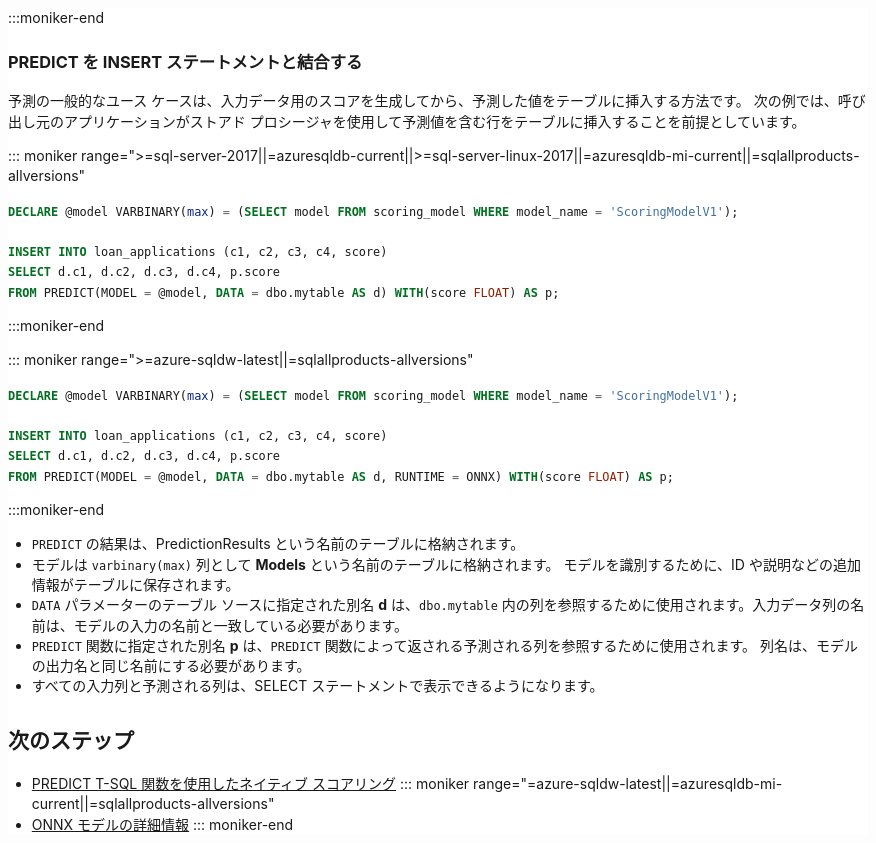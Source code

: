 :::moniker-end

### <a name="combining-predict-with-an-insert-statement"></a>PREDICT を INSERT ステートメントと結合する

予測の一般的なユース ケースは、入力データ用のスコアを生成してから、予測した値をテーブルに挿入する方法です。 次の例では、呼び出し元のアプリケーションがストアド プロシージャを使用して予測値を含む行をテーブルに挿入することを前提としています。

::: moniker range=">=sql-server-2017||=azuresqldb-current||>=sql-server-linux-2017||=azuresqldb-mi-current||=sqlallproducts-allversions"

```sql
DECLARE @model VARBINARY(max) = (SELECT model FROM scoring_model WHERE model_name = 'ScoringModelV1');

INSERT INTO loan_applications (c1, c2, c3, c4, score)
SELECT d.c1, d.c2, d.c3, d.c4, p.score
FROM PREDICT(MODEL = @model, DATA = dbo.mytable AS d) WITH(score FLOAT) AS p;
```

:::moniker-end

::: moniker range=">=azure-sqldw-latest||=sqlallproducts-allversions"

```sql
DECLARE @model VARBINARY(max) = (SELECT model FROM scoring_model WHERE model_name = 'ScoringModelV1');

INSERT INTO loan_applications (c1, c2, c3, c4, score)
SELECT d.c1, d.c2, d.c3, d.c4, p.score
FROM PREDICT(MODEL = @model, DATA = dbo.mytable AS d, RUNTIME = ONNX) WITH(score FLOAT) AS p;
```

:::moniker-end

- `PREDICT` の結果は、PredictionResults という名前のテーブルに格納されます。 
- モデルは `varbinary(max)` 列として **Models** という名前のテーブルに格納されます。 モデルを識別するために、ID や説明などの追加情報がテーブルに保存されます。
- `DATA` パラメーターのテーブル ソースに指定された別名 **d** は、`dbo.mytable` 内の列を参照するために使用されます。入力データ列の名前は、モデルの入力の名前と一致している必要があります。
- `PREDICT` 関数に指定された別名 **p** は、`PREDICT` 関数によって返される予測される列を参照するために使用されます。 列名は、モデルの出力名と同じ名前にする必要があります。
- すべての入力列と予測される列は、SELECT ステートメントで表示できるようになります。

## <a name="next-steps"></a>次のステップ

- [PREDICT T-SQL 関数を使用したネイティブ スコアリング](../../machine-learning/predictions/native-scoring-predict-transact-sql.md)
::: moniker range="=azure-sqldw-latest||=azuresqldb-mi-current||=sqlallproducts-allversions"
-   [ONNX モデルの詳細情報](/azure/machine-learning/concept-onnx#get-onnx-models)
::: moniker-end

